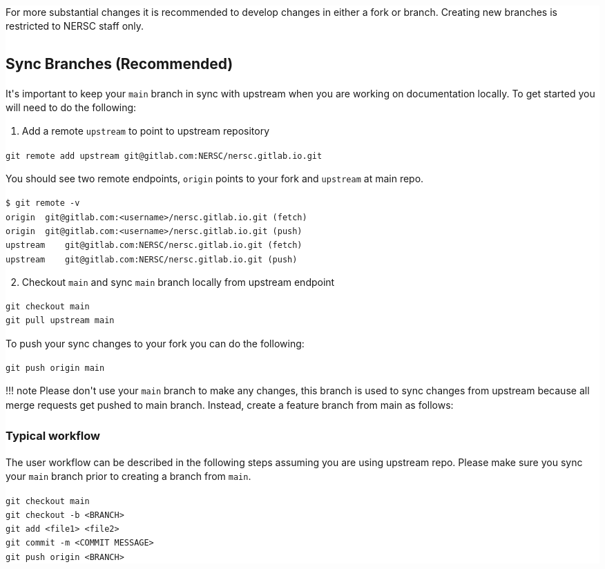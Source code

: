 For more substantial changes it is recommended to develop changes in
either a fork or branch. Creating new branches is restricted to NERSC
staff only.

## Sync Branches (Recommended)

It's important to keep your `main` branch in sync with upstream when you are 
working on documentation locally. To get started you will need to do the following:

1. Add a remote `upstream` to point to upstream repository

```
git remote add upstream git@gitlab.com:NERSC/nersc.gitlab.io.git
```

You should see two remote endpoints, `origin` points to your fork and `upstream` at main
repo.

```shell
$ git remote -v
origin	git@gitlab.com:<username>/nersc.gitlab.io.git (fetch)
origin	git@gitlab.com:<username>/nersc.gitlab.io.git (push)
upstream	git@gitlab.com:NERSC/nersc.gitlab.io.git (fetch)
upstream	git@gitlab.com:NERSC/nersc.gitlab.io.git (push)
```

2. Checkout `main` and sync `main` branch locally from upstream endpoint

```
git checkout main
git pull upstream main
```

To push your sync changes to your fork you can do the following:

```
git push origin main
```

!!! note
    Please don't use your `main` branch to make any changes, this branch is used
    to sync changes from upstream because all merge requests get pushed to main 
    branch. Instead, create a feature branch from main as follows:


### Typical workflow

The user workflow can be described in the following steps assuming you are using upstream repo. 
Please make sure you sync your `main` branch prior to creating a branch from `main`.
  

```shell
git checkout main
git checkout -b <BRANCH>
git add <file1> <file2>
git commit -m <COMMIT MESSAGE>
git push origin <BRANCH>
```
